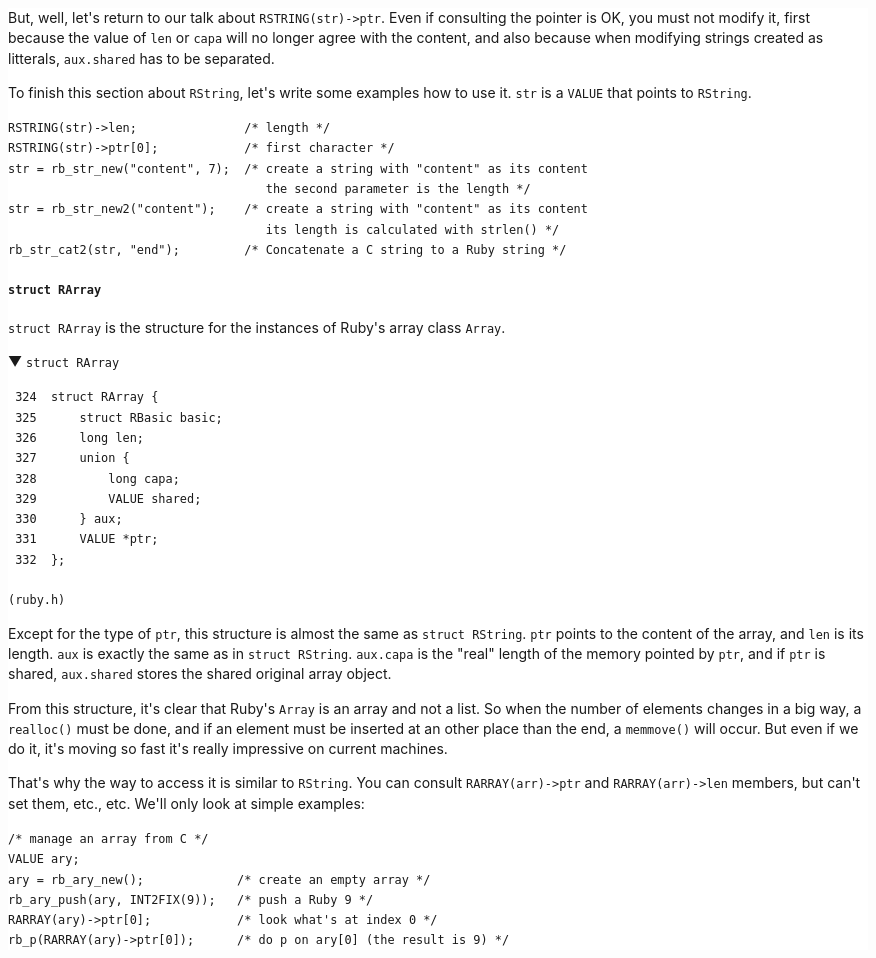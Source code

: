 But, well, let's return to our talk about `RSTRING(str)->ptr`. Even if
consulting the pointer is OK, you must not modify it, first because the value
of `len` or `capa` will no longer agree with the content, and also because when
modifying strings created as litterals, `aux.shared` has to be separated.

To finish this section about `RString`, let's write some examples how to use
it. `str` is a `VALUE` that points to `RString`.

    RSTRING(str)->len;               /* length */
    RSTRING(str)->ptr[0];            /* first character */
    str = rb_str_new("content", 7);  /* create a string with "content" as its content
                                        the second parameter is the length */
    str = rb_str_new2("content");    /* create a string with "content" as its content
                                        its length is calculated with strlen() */
    rb_str_cat2(str, "end");         /* Concatenate a C string to a Ruby string */

#### `struct RArray`

`struct RArray` is the structure for the instances of Ruby's array class
`Array`.

▼ `struct RArray`

     324  struct RArray {
     325      struct RBasic basic;
     326      long len;
     327      union {
     328          long capa;
     329          VALUE shared;
     330      } aux;
     331      VALUE *ptr;
     332  };

    (ruby.h)

Except for the type of `ptr`, this structure is almost the same as `struct
RString`. `ptr` points to the content of the array, and `len` is its length.
`aux` is exactly the same as in `struct RString`. `aux.capa` is the "real"
length of the memory pointed by `ptr`, and if `ptr` is shared, `aux.shared`
stores the shared original array object.

From this structure, it's clear that Ruby's `Array` is an array and not a
list. So when the number of elements changes in a big way, a `realloc()` must
be done, and if an element must be inserted at an other place than the end, a
`memmove()` will occur. But even if we do it, it's moving so fast it's really
impressive on current machines.

That's why the way to access it is similar to `RString`. You can consult
`RARRAY(arr)->ptr` and `RARRAY(arr)->len` members, but can't set them, etc.,
etc. We'll only look at simple examples:

    /* manage an array from C */
    VALUE ary;
    ary = rb_ary_new();             /* create an empty array */
    rb_ary_push(ary, INT2FIX(9));   /* push a Ruby 9 */
    RARRAY(ary)->ptr[0];            /* look what's at index 0 */
    rb_p(RARRAY(ary)->ptr[0]);      /* do p on ary[0] (the result is 9) */
